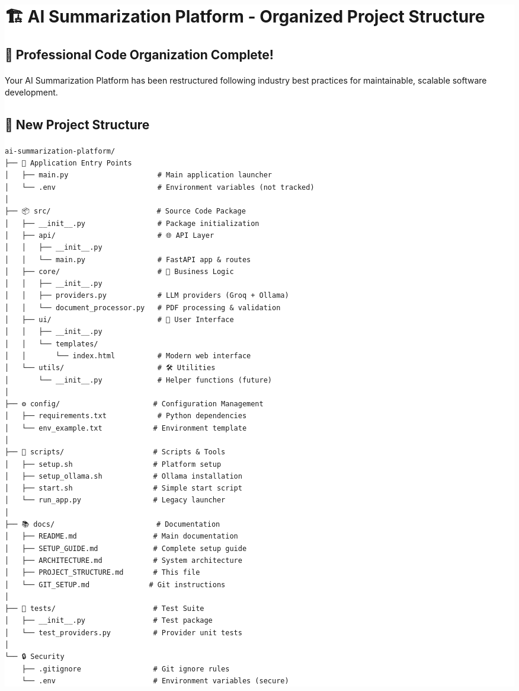 # 🏗️ AI Summarization Platform - Organized Project Structure

## 🎯 **Professional Code Organization Complete!**

Your AI Summarization Platform has been restructured following industry best practices for maintainable, scalable software development.

## 📁 **New Project Structure**

```
ai-summarization-platform/
├── 🚀 Application Entry Points
│   ├── main.py                     # Main application launcher
│   └── .env                        # Environment variables (not tracked)
│
├── 📦 src/                         # Source Code Package
│   ├── __init__.py                 # Package initialization
│   ├── api/                        # 🌐 API Layer
│   │   ├── __init__.py
│   │   └── main.py                 # FastAPI app & routes
│   ├── core/                       # 🧠 Business Logic
│   │   ├── __init__.py
│   │   ├── providers.py            # LLM providers (Groq + Ollama)
│   │   └── document_processor.py   # PDF processing & validation
│   ├── ui/                         # 🎨 User Interface
│   │   ├── __init__.py
│   │   └── templates/
│   │       └── index.html          # Modern web interface
│   └── utils/                      # 🛠️ Utilities
│       └── __init__.py             # Helper functions (future)
│
├── ⚙️ config/                      # Configuration Management
│   ├── requirements.txt            # Python dependencies
│   └── env_example.txt            # Environment template
│
├── 🔧 scripts/                     # Scripts & Tools
│   ├── setup.sh                   # Platform setup
│   ├── setup_ollama.sh            # Ollama installation
│   ├── start.sh                   # Simple start script
│   └── run_app.py                 # Legacy launcher
│
├── 📚 docs/                        # Documentation
│   ├── README.md                  # Main documentation
│   ├── SETUP_GUIDE.md             # Complete setup guide
│   ├── ARCHITECTURE.md            # System architecture
│   ├── PROJECT_STRUCTURE.md       # This file
│   └── GIT_SETUP.md              # Git instructions
│
├── 🧪 tests/                       # Test Suite
│   ├── __init__.py                # Test package
│   └── test_providers.py          # Provider unit tests
│
└── 🔒 Security
    ├── .gitignore                 # Git ignore rules
    └── .env                       # Environment variables (secure)
```
